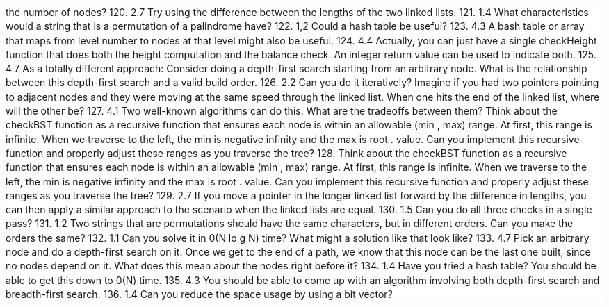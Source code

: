 the number of nodes?
120. 2.7 Try using the difference between the lengths of the two linked lists.
121. 1.4 What characteristics would a string that is a permutation of a palindrome have?
122. 1,2 Could a hash table be useful?
123. 4.3 A bash table or array that maps from level number to nodes at that level might also be
useful. 
124. 4.4 Actually, you can just have a single checkHeight function that does both the height
computation and the balance check. An integer return value can be used to indicate
both.
125. 4.7 As a totally different approach: Consider doing a depth-first search starting from an arbitrary node. What is the relationship between this depth-first search and a valid build
order.
126. 2.2 Can you do it iteratively? Imagine if you had two pointers pointing to adjacent nodes
and they were moving at the same speed through the linked list. When one hits the end
of the linked list, where will the other be?
127. 4.1 Two well-known algorithms can do this. What are the tradeoffs between them?
Think about the checkBST function as a recursive function that ensures each node is
within an allowable (min , max) range. At first, this range is infinite. When we traverse
to the left, the min is negative infinity and the max is root . value. Can you implement
this recursive function and properly adjust these ranges as you traverse the tree?
128. Think about the checkBST function as a recursive function that ensures each node is
within an allowable (min , max) range. At first, this range is infinite. When we traverse
to the left, the min is negative infinity and the max is root . value. Can you implement
this recursive function and properly adjust these ranges as you traverse the tree?
129. 2.7 If you move a pointer in the longer linked list forward by the difference in lengths, you
can then apply a similar approach to the scenario when the linked lists are equal.
130. 1.5 Can you do all three checks in a single pass?
131. 1.2 Two strings that are permutations should have the same characters, but in different
orders. Can you make the orders the same?
132. 1.1 Can you solve it in 0(N lo g N) time? What might a solution like that look like?
133. 4.7 Pick an arbitrary node and do a depth-first search on it. Once we get to the end of a path,
we know that this node can be the last one built, since no nodes depend on it. What
does this mean about the nodes right before it?
134. 1.4 Have you tried a hash table? You should be able to get this down to 0(N) time.
135. 4.3 You should be able to come up with an algorithm involving both depth-first search and
breadth-first search.
136. 1.4 Can you reduce the space usage by using a bit vector? 